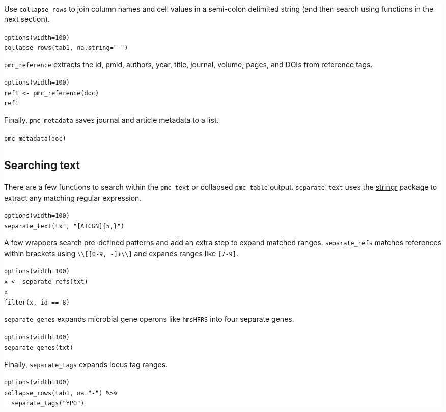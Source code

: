 
Use `collapse_rows` to join column names and cell values in a semi-colon delimited string (and
then search using functions in the next section).

```{r collapserows, echo=-1}
options(width=100)
collapse_rows(tab1, na.string="-")
```


`pmc_reference` extracts the id, pmid, authors, year, title, journal, volume, pages,
and DOIs from reference tags.


```{r pmc_ref, echo=-1}
options(width=100)
ref1 <- pmc_reference(doc)
ref1
```


Finally, `pmc_metadata` saves journal and article metadata to a list.

```{r pmc_metadata}
pmc_metadata(doc)
```


## Searching text

There are a few functions to search within the `pmc_text` or collapsed `pmc_table` output.
`separate_text` uses the [stringr]  package to extract any matching regular expression.


```{r separate_text, echo=-1}
options(width=100)
separate_text(txt, "[ATCGN]{5,}")
```

A few wrappers search pre-defined patterns and add an extra step to expand matched ranges. `separate_refs`
matches references within brackets using `\\[[0-9, -]+\\]` and expands ranges like `[7-9]`.

```{r separate_refs, echo=-1}
options(width=100)
x <- separate_refs(txt)
x
filter(x, id == 8)
```

`separate_genes` expands microbial gene operons like `hmsHFRS` into four separate genes.

```{r separate_genes, echo=-1}
options(width=100)
separate_genes(txt)
```

Finally, `separate_tags` expands locus tag ranges.


```{r locus_tags, echo=-1}
options(width=100)
collapse_rows(tab1, na="-") %>%
  separate_tags("YPO")
```


[remotes]: https://github.com/r-lib/remotes
[PMC2231364]: https://www.ebi.ac.uk/europepmc/webservices/rest/PMC2231364/fullTextXML
[Open Access subset]: https://europepmc.org/downloads/openaccess
[REST service]: https://europepmc.org/RestfulWebService
[FTP site]: https://europepmc.org/ftp/oa/
[tidytext]: https://www.tidytextmining.com/
[stringr]: https://stringr.tidyverse.org/
[vignette]: https://github.com/ropensci/tidypmc/blob/master/vignettes/tidypmc.md
[PMC FTP vignette]: https://github.com/ropensci/tidypmc/blob/master/vignettes/pmcftp.md
[tokenizers]: https://lincolnmullen.com/software/tokenizers/
[xml2]: https://github.com/r-lib/xml2
[europepmc]: https://github.com/ropensci/europepmc
[Pubmed Central]: https://europepmc.org
[Europe PMC FTP]: https://europepmc.org/ftp/oa/
[stringr]: https://stringr.tidyverse.org/
[xml2]: https://github.com/r-lib/xml2
[europepmc]: https://github.com/ropensci/europepmc
[Pubmed Central]: https://europepmc.org